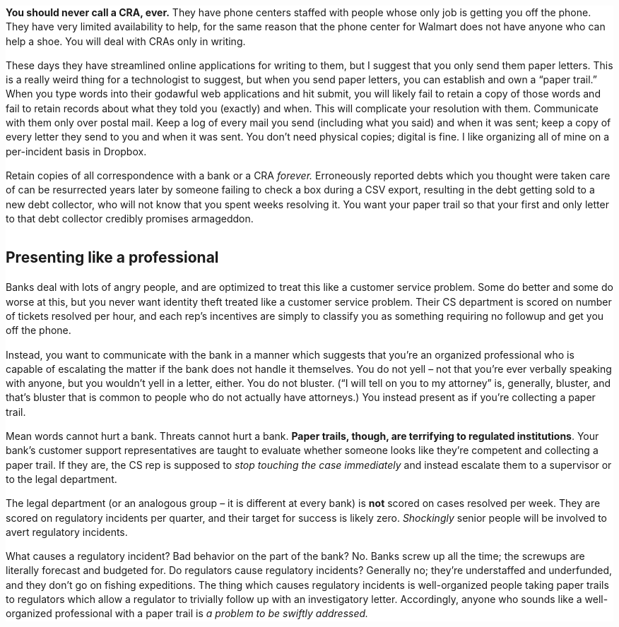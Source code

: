 **You should never call a CRA, ever.** They have phone centers staffed with people whose only job is getting you off the phone. They have very limited availability to help, for the same reason that the phone center for Walmart does not have anyone who can help a shoe. You will deal with CRAs only in writing.

These days they have streamlined online applications for writing to them, but I suggest that you only send them paper letters. This is a really weird thing for a technologist to suggest, but when you send paper letters, you can establish and own a “paper trail.” When you type words into their godawful web applications and hit submit, you will likely fail to retain a copy of those words and fail to retain records about what they told you (exactly) and when. This will complicate your resolution with them. Communicate with them only over postal mail. Keep a log of every mail you send (including what you said) and when it was sent; keep a copy of every letter they send to you and when it was sent. You don’t need physical copies; digital is fine. I like organizing all of mine on a per-incident basis in Dropbox.

Retain copies of all correspondence with a bank or a CRA *forever.* Erroneously reported debts which you thought were taken care of can be resurrected years later by someone failing to check a box during a CSV export, resulting in the debt getting sold to a new debt collector, who will not know that you spent weeks resolving it. You want your paper trail so that your first and only letter to that debt collector credibly promises armageddon.

## Presenting like a professional

Banks deal with lots of angry people, and are optimized to treat this like a customer service problem. Some do better and some do worse at this, but you never want identity theft treated like a customer service problem. Their CS department is scored on number of tickets resolved per hour, and each rep’s incentives are simply to classify you as something requiring no followup and get you off the phone.

Instead, you want to communicate with the bank in a manner which suggests that you’re an organized professional who is capable of escalating the matter if the bank does not handle it themselves. You do not yell – not that you’re ever verbally speaking with anyone, but you wouldn’t yell in a letter, either. You do not bluster. (“I will tell on you to my attorney” is, generally, bluster, and that’s bluster that is common to people who do not actually have attorneys.) You instead present as if you’re collecting a paper trail.

Mean words cannot hurt a bank. Threats cannot hurt a bank. **Paper trails, though, are terrifying to regulated institutions**. Your bank’s customer support representatives are taught to evaluate whether someone looks like they’re competent and collecting a paper trail. If they are, the CS rep is supposed to *stop touching the case immediately* and instead escalate them to a supervisor or to the legal department.

The legal department (or an analogous group – it is different at every bank) is **not** scored on cases resolved per week. They are scored on regulatory incidents per quarter, and their target for success is likely zero. *Shockingly* senior people will be involved to avert regulatory incidents.

What causes a regulatory incident? Bad behavior on the part of the bank? No. Banks screw up all the time; the screwups are literally forecast and budgeted for. Do regulators cause regulatory incidents? Generally no; they’re understaffed and underfunded, and they don’t go on fishing expeditions. The thing which causes regulatory incidents is well-organized people taking paper trails to regulators which allow a regulator to trivially follow up with an investigatory letter. Accordingly, anyone who sounds like a well-organized professional with a paper trail is *a problem to be swiftly addressed.*
